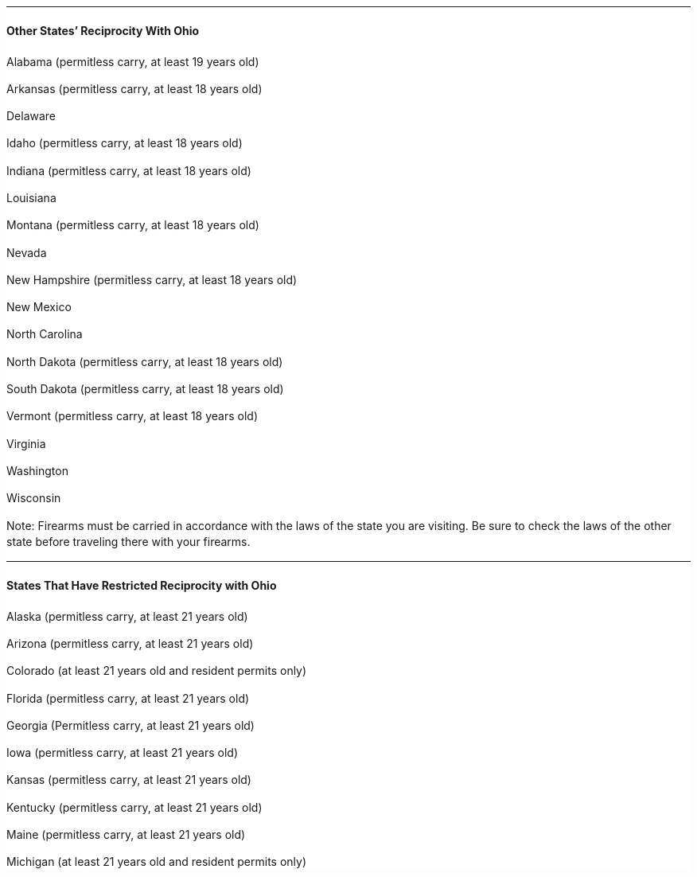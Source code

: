 * * *

#### Other States’ Reciprocity With Ohio

Alabama (permitless carry, at least 19 years old)

Arkansas (permitless carry, at least 18 years old)

Delaware

Idaho (permitless carry, at least 18 years old)

Indiana (permitless carry, at least 18 years old)

Louisiana

Montana (permitless carry, at least 18 years old)

Nevada

New Hampshire (permitless carry, at least 18 years old)

New Mexico

North Carolina

North Dakota (permitless carry, at least 18 years old)

South Dakota (permitless carry, at least 18 years old)

Vermont (permitless carry, at least 18 years old)

Virginia

Washington

Wisconsin

Note: Firearms must be carried in accordance with the laws of the state you are visiting. Be sure to check the laws of the other state before traveling there with your firearms.

* * *

#### States That Have Restricted Reciprocity with Ohio

Alaska (permitless carry, at least 21 years old)

Arizona (permitless carry, at least 21 years old)

Colorado (at least 21 years old and resident permits only)

Florida (permitless carry, at least 21 years old)

Georgia (Permitless carry, at least 21 years old)

Iowa (permitless carry, at least 21 years old)

Kansas (permitless carry, at least 21 years old)

Kentucky (permitless carry, at least 21 years old)

Maine (permitless carry, at least 21 years old)

Michigan (at least 21 years old and resident permits only)
